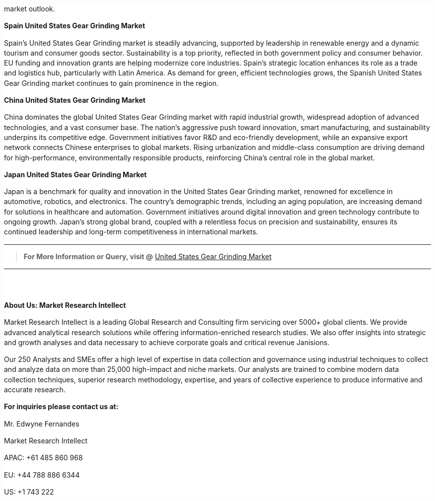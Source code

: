 market outlook.</p><p class="" data-start="4424" data-end="4975"><strong data-start="4424" data-end="4445">Spain United States Gear Grinding Market</strong></p><p class="" data-start="4424" data-end="4975">Spain&rsquo;s United States Gear Grinding market is steadily advancing, supported by leadership in renewable energy and a dynamic tourism and consumer goods sector. Sustainability is a top priority, reflected in both government policy and consumer behavior. EU funding and innovation grants are helping modernize core industries. Spain&rsquo;s strategic location enhances its role as a trade and logistics hub, particularly with Latin America. As demand for green, efficient technologies grows, the Spanish United States Gear Grinding market continues to gain prominence in the region.</p><p class="" data-start="4977" data-end="5589"><strong data-start="4977" data-end="4998">China United States Gear Grinding Market</strong></p><p class="" data-start="4977" data-end="5589">China dominates the global United States Gear Grinding market with rapid industrial growth, widespread adoption of advanced technologies, and a vast consumer base. The nation&rsquo;s aggressive push toward innovation, smart manufacturing, and sustainability underpins its competitive edge. Government initiatives favor R&amp;D and eco-friendly development, while an expansive export network connects Chinese enterprises to global markets. Rising urbanization and middle-class consumption are driving demand for high-performance, environmentally responsible products, reinforcing China&rsquo;s central role in the global market.</p><p class="" data-start="5591" data-end="6162"><strong data-start="5591" data-end="5612">Japan United States Gear Grinding Market</strong></p><p class="" data-start="5591" data-end="6162">Japan is a benchmark for quality and innovation in the United States Gear Grinding market, renowned for excellence in automotive, robotics, and electronics. The country&rsquo;s demographic trends, including an aging population, are increasing demand for solutions in healthcare and automation. Government initiatives around digital innovation and green technology contribute to ongoing growth. Japan&rsquo;s strong global brand, coupled with a relentless focus on precision and sustainability, ensures its continued leadership and long-term competitiveness in international markets.</p><hr /><blockquote><p><span class="font-[700]"><strong>For More Information or Query, visit&nbsp;@</strong>&nbsp;</span><span class="font-[700]"><a href="https://www.marketresearchintellect.com/product/gear-grinding-market/?utm_source=Linkedin&utm_medium=019" target="_blank" data-tracking-control-name="article-ssr-frontend-pulse_little-text-block" data-tracking-will-navigate="" data-test-link="">United States Gear Grinding Market</a></span></p></blockquote><hr /><h3>&nbsp;</h3><p><strong><span class="font-[700]">About Us: Market Research Intellect</span></strong></p><p><span class="">Market Research Intellect is a leading Global Research and Consulting firm servicing over 5000+ global clients. We provide advanced analytical research solutions while offering information-enriched research studies.&nbsp;</span>We also offer insights into strategic and growth analyses and data necessary to achieve corporate goals and critical revenue Janisions.</p><p><span class="">Our 250 Analysts and SMEs offer a high level of expertise in data collection and governance using industrial techniques to collect and analyze data on more than 25,000 high-impact and niche markets. Our analysts are trained to combine modern data collection techniques, superior research methodology, expertise, and years of collective experience to produce informative and accurate research.</span></p><p><strong>For inquiries please contact us at:</strong></p><p>Mr. Edwyne Fernandes</p><p>Market Research Intellect</p><p>APAC: +61 485 860 968</p><p>EU: +44 788 886 6344</p><p>US: +1 743 222